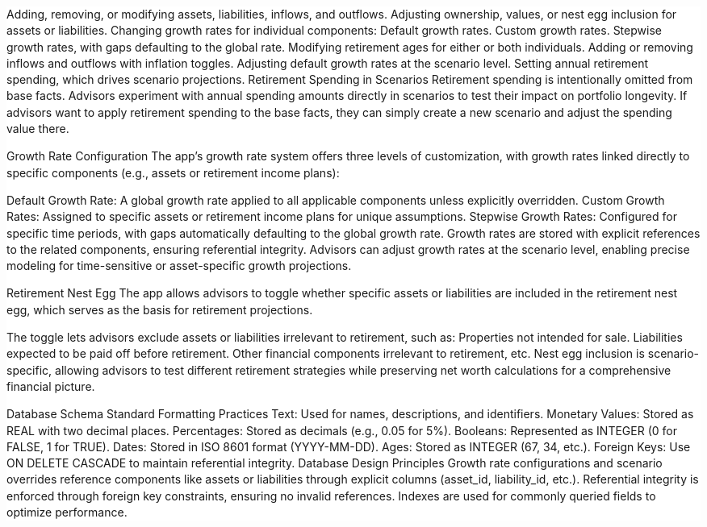 Adding, removing, or modifying assets, liabilities, inflows, and outflows.
Adjusting ownership, values, or nest egg inclusion for assets or liabilities.
Changing growth rates for individual components:
Default growth rates.
Custom growth rates.
Stepwise growth rates, with gaps defaulting to the global rate.
Modifying retirement ages for either or both individuals.
Adding or removing inflows and outflows with inflation toggles.
Adjusting default growth rates at the scenario level.
Setting annual retirement spending, which drives scenario projections.
Retirement Spending in Scenarios
Retirement spending is intentionally omitted from base facts. Advisors experiment with annual spending amounts directly in scenarios to test their impact on portfolio longevity. If advisors want to apply retirement spending to the base facts, they can simply create a new scenario and adjust the spending value there.

Growth Rate Configuration
The app’s growth rate system offers three levels of customization, with growth rates linked directly to specific components (e.g., assets or retirement income plans):

Default Growth Rate: A global growth rate applied to all applicable components unless explicitly overridden.
Custom Growth Rates: Assigned to specific assets or retirement income plans for unique assumptions.
Stepwise Growth Rates: Configured for specific time periods, with gaps automatically defaulting to the global growth rate.
Growth rates are stored with explicit references to the related components, ensuring referential integrity. Advisors can adjust growth rates at the scenario level, enabling precise modeling for time-sensitive or asset-specific growth projections.

Retirement Nest Egg
The app allows advisors to toggle whether specific assets or liabilities are included in the retirement nest egg, which serves as the basis for retirement projections.

The toggle lets advisors exclude assets or liabilities irrelevant to retirement, such as:
Properties not intended for sale.
Liabilities expected to be paid off before retirement.
Other financial components irrelevant to retirement, etc.
Nest egg inclusion is scenario-specific, allowing advisors to test different retirement strategies while preserving net worth calculations for a comprehensive financial picture.

Database Schema
Standard Formatting Practices
Text: Used for names, descriptions, and identifiers.
Monetary Values: Stored as REAL with two decimal places.
Percentages: Stored as decimals (e.g., 0.05 for 5%).
Booleans: Represented as INTEGER (0 for FALSE, 1 for TRUE).
Dates: Stored in ISO 8601 format (YYYY-MM-DD).
Ages: Stored as INTEGER (67, 34, etc.).
Foreign Keys: Use ON DELETE CASCADE to maintain referential integrity.
Database Design Principles
Growth rate configurations and scenario overrides reference components like assets or liabilities through explicit columns (asset_id, liability_id, etc.).
Referential integrity is enforced through foreign key constraints, ensuring no invalid references.
Indexes are used for commonly queried fields to optimize performance.
